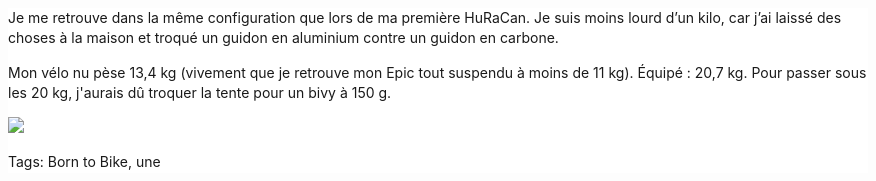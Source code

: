 Je me retrouve dans la même configuration que lors de ma première HuRaCan. Je suis moins lourd d’un kilo, car j’ai laissé des choses à la maison et troqué un guidon en aluminium contre un guidon en carbone.

Mon vélo nu pèse 13,4 kg (vivement que je retrouve mon Epic tout suspendu à moins de 11 kg). Équipé : 20,7 kg. Pour passer sous les 20 kg, j'aurais dû troquer la tente pour un bivy à 150 g.

![](https://tcrouzet.comhttps://tcrouzet.com/images_tc/2019/03/P1080875-600x450.jpg)



Tags: Born to Bike, une